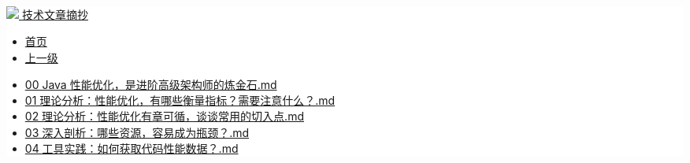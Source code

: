 <!DOCTYPE html>

<html xmlns="http://www.w3.org/1999/xhtml">
<head>
<head>
<meta content="text/html; charset=utf-8" http-equiv="Content-Type"/>
<meta content="width=device-width, initial-scale=1, maximum-scale=1.0, user-scalable=no" name="viewport"/>
<meta content="zh-cn" http-equiv="content-language"/>
<meta content="04 工具实践：如何获取代码性能数据？" name="description"/>
<link href="/static/favicon.png" rel="icon"/>
<title>04 工具实践：如何获取代码性能数据？ </title>
<link href="/static/index.css" rel="stylesheet"/>
<link href="/static/highlight.min.css" rel="stylesheet"/>
<script src="/static/highlight.min.js"></script>
<meta content="Hexo 4.2.0" name="generator"/>

</head>
<body>
<div class="book-container">
<div class="book-sidebar">
<div class="book-brand">
<a href="/">
<img src="/static/favicon.png"/>
<span>技术文章摘抄</span>
</a>
</div>
<div class="book-menu uncollapsible">
<ul class="uncollapsible">
<li><a class="current-tab" href="/">首页</a></li>
<li><a href="../">上一级</a></li>
</ul>
<ul class="uncollapsible">
<li>
<a class="menu-item" href="/%e4%b8%93%e6%a0%8f/Java%20%e6%80%a7%e8%83%bd%e4%bc%98%e5%8c%96%e5%ae%9e%e6%88%98-%e5%ae%8c/00%20Java%20%e6%80%a7%e8%83%bd%e4%bc%98%e5%8c%96%ef%bc%8c%e6%98%af%e8%bf%9b%e9%98%b6%e9%ab%98%e7%ba%a7%e6%9e%b6%e6%9e%84%e5%b8%88%e7%9a%84%e7%82%bc%e9%87%91%e7%9f%b3.md" id="00 Java 性能优化，是进阶高级架构师的炼金石.md">00 Java 性能优化，是进阶高级架构师的炼金石.md</a>
</li>
<li>
<a class="menu-item" href="/%e4%b8%93%e6%a0%8f/Java%20%e6%80%a7%e8%83%bd%e4%bc%98%e5%8c%96%e5%ae%9e%e6%88%98-%e5%ae%8c/01%20%e7%90%86%e8%ae%ba%e5%88%86%e6%9e%90%ef%bc%9a%e6%80%a7%e8%83%bd%e4%bc%98%e5%8c%96%ef%bc%8c%e6%9c%89%e5%93%aa%e4%ba%9b%e8%a1%a1%e9%87%8f%e6%8c%87%e6%a0%87%ef%bc%9f%e9%9c%80%e8%a6%81%e6%b3%a8%e6%84%8f%e4%bb%80%e4%b9%88%ef%bc%9f.md" id="01 理论分析：性能优化，有哪些衡量指标？需要注意什么？.md">01 理论分析：性能优化，有哪些衡量指标？需要注意什么？.md</a>
</li>
<li>
<a class="menu-item" href="/%e4%b8%93%e6%a0%8f/Java%20%e6%80%a7%e8%83%bd%e4%bc%98%e5%8c%96%e5%ae%9e%e6%88%98-%e5%ae%8c/02%20%e7%90%86%e8%ae%ba%e5%88%86%e6%9e%90%ef%bc%9a%e6%80%a7%e8%83%bd%e4%bc%98%e5%8c%96%e6%9c%89%e7%ab%a0%e5%8f%af%e5%be%aa%ef%bc%8c%e8%b0%88%e8%b0%88%e5%b8%b8%e7%94%a8%e7%9a%84%e5%88%87%e5%85%a5%e7%82%b9.md" id="02 理论分析：性能优化有章可循，谈谈常用的切入点.md">02 理论分析：性能优化有章可循，谈谈常用的切入点.md</a>
</li>
<li>
<a class="menu-item" href="/%e4%b8%93%e6%a0%8f/Java%20%e6%80%a7%e8%83%bd%e4%bc%98%e5%8c%96%e5%ae%9e%e6%88%98-%e5%ae%8c/03%20%e6%b7%b1%e5%85%a5%e5%89%96%e6%9e%90%ef%bc%9a%e5%93%aa%e4%ba%9b%e8%b5%84%e6%ba%90%ef%bc%8c%e5%ae%b9%e6%98%93%e6%88%90%e4%b8%ba%e7%93%b6%e9%a2%88%ef%bc%9f.md" id="03 深入剖析：哪些资源，容易成为瓶颈？.md">03 深入剖析：哪些资源，容易成为瓶颈？.md</a>
</li>
<li>
<a class="menu-item" href="/%e4%b8%93%e6%a0%8f/Java%20%e6%80%a7%e8%83%bd%e4%bc%98%e5%8c%96%e5%ae%9e%e6%88%98-%e5%ae%8c/04%20%e5%b7%a5%e5%85%b7%e5%ae%9e%e8%b7%b5%ef%bc%9a%e5%a6%82%e4%bd%95%e8%8e%b7%e5%8f%96%e4%bb%a3%e7%a0%81%e6%80%a7%e8%83%bd%e6%95%b0%e6%8d%ae%ef%bc%9f.md" id="04 工具实践：如何获取代码性能数据？.md">04 工具实践：如何获取代码性能数据？.md</a>
</li>